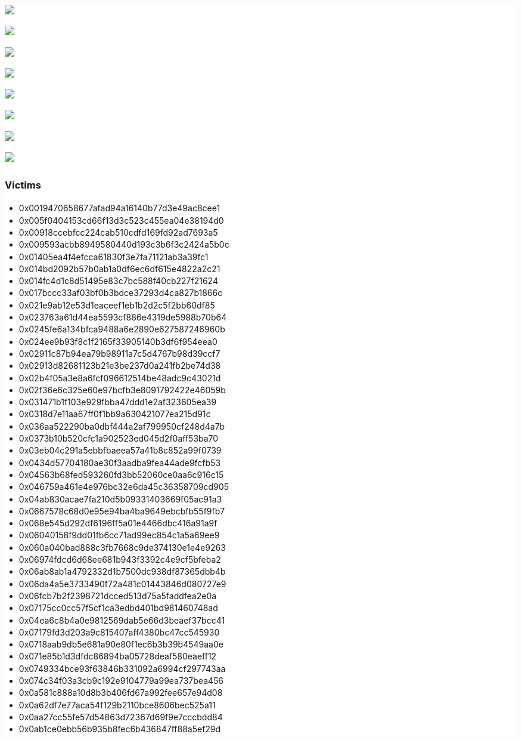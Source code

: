 ![](../images/2024-03-25_TRTR_verity-job-scammer-14.png)

![](../images/2024-03-25_TRTR_verity-job-scammer-15.png)

![](../images/2024-03-25_TRTR_verity-job-scammer-16.png)

![](../images/2024-03-25_TRTR_verity-job-scammer-17.png)

![](../images/2024-03-25_TRTR_verity-job-scammer-18.png)

![](../images/2024-03-25_TRTR_verity-job-scammer-19.png)

![](../images/2024-03-25_TRTR_verity-job-scammer-20.png)

![](../images/2024-03-25_TRTR_verity-job-scammer-21.png)


### Victims

- 0x0019470658677afad94a16140b77d3e49ac8cee1
- 0x005f0404153cd66f13d3c523c455ea04e38194d0
- 0x00918ccebfcc224cab510cdfd169fd92ad7693a5
- 0x009593acbb8949580440d193c3b6f3c2424a5b0c
- 0x01405ea4f4efcca61830f3e7fa71121ab3a39fc1
- 0x014bd2092b57b0ab1a0df6ec6df615e4822a2c21
- 0x014fc4d1c8d51495e83c7bc588f40cb227f21624
- 0x017bccc33af03bf0b3bdce37293d4ca827b1866c
- 0x021e9ab12e53d1eaceef1eb1b2d2c5f2bb60df85
- 0x023763a61d44ea5593cf886e4319de5988b70b64
- 0x0245fe6a134bfca9488a6e2890e627587246960b
- 0x024ee9b93f8c1f2165f33905140b3df6f954eea0
- 0x02911c87b94ea79b98911a7c5d4767b98d39ccf7
- 0x02913d82681123b21e3be237d0a241fb2be74d38
- 0x02b4f05a3e8a6fcf096612514be48adc9c43021d
- 0x02f36e6c325e60e97bcfb3e8091792422e46059b
- 0x031471b1f103e929fbba47ddd1e2af323605ea39
- 0x0318d7e11aa67ff0f1bb9a630421077ea215d91c
- 0x036aa522290ba0dbf444a2af799950cf248d4a7b
- 0x0373b10b520cfc1a902523ed045d2f0aff53ba70
- 0x03eb04c291a5ebbfbaeea57a41b8c852a99f0739
- 0x0434d57704180ae30f3aadba9fea44ade9fcfb53
- 0x04563b68fed593260fd3bb52060ce0aa6c916c15
- 0x046759a461e4e976bc32e6da45c36358709cd905
- 0x04ab830acae7fa210d5b09331403669f05ac91a3
- 0x0667578c68d0e95e94ba4ba9649ebcbfb55f9fb7
- 0x068e545d292df6196ff5a01e4466dbc416a91a9f
- 0x06040158f9dd01fb6cc71ad99ec854c1a5a69ee9
- 0x060a040bad888c3fb7668c9de374130e1e4e9263
- 0x06974fdcd6d68ee681b943f3392c4e9cf5bfeba2
- 0x06ab8ab1a4792332d1b7500dc938df87365dbb4b
- 0x06da4a5e3733490f72a481c01443846d080727e9
- 0x06fcb7b2f2398721dcced513d75a5faddfea2e0a
- 0x07175cc0cc57f5cf1ca3edbd401bd981460748ad
- 0x04ea6c8b4a0e9812569dab5e66d3beaef37bcc41
- 0x07179fd3d203a9c815407aff4380bc47cc545930
- 0x0718aab9db5e681a90e80f1ec6b3b39b4549aa0e
- 0x071e85b1d3dfdc86894ba05728deaf580eaeff12
- 0x0749334bce93f63846b331092a6994cf297743aa
- 0x074c34f03a3cb9c192e9104779a99ea737bea456
- 0x0a581c888a10d8b3b406fd67a992fee657e94d08
- 0x0a62df7e77aca54f129b2110bce8606bec525a11
- 0x0aa27cc55fe57d54863d72367d69f9e7cccbdd84
- 0x0ab1ce0ebb56b935b8fec6b436847ff88a5ef29d
